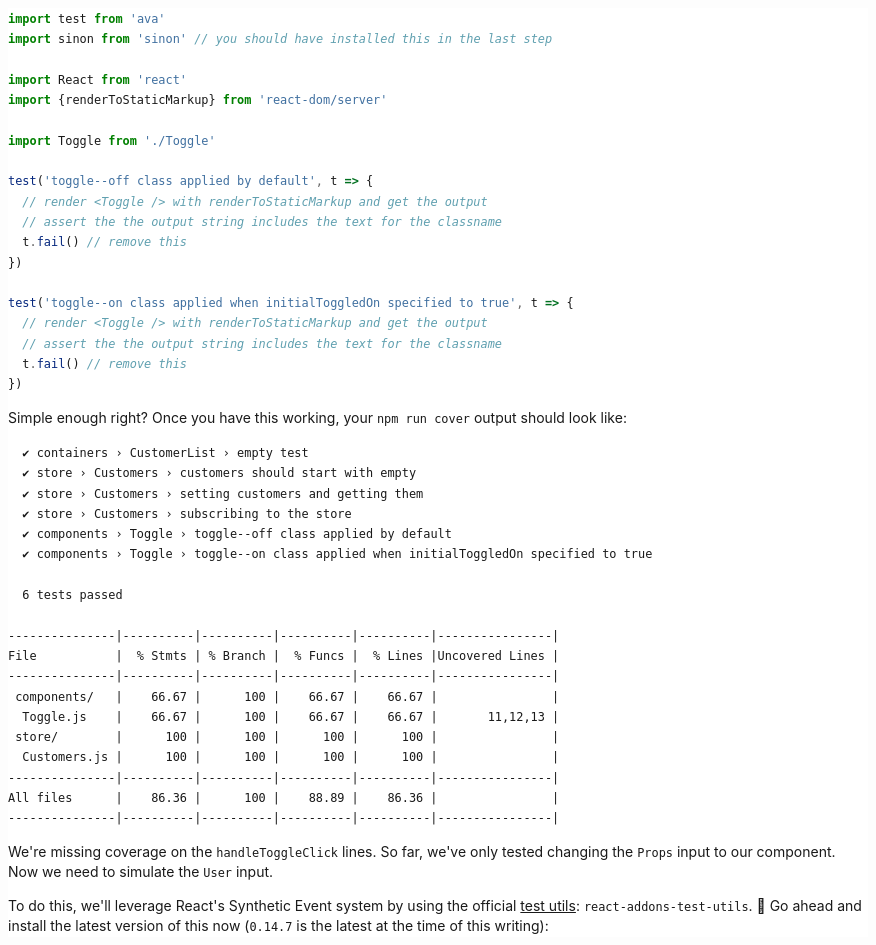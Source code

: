 ```javascript
import test from 'ava'
import sinon from 'sinon' // you should have installed this in the last step

import React from 'react'
import {renderToStaticMarkup} from 'react-dom/server'

import Toggle from './Toggle'

test('toggle--off class applied by default', t => {
  // render <Toggle /> with renderToStaticMarkup and get the output
  // assert the the output string includes the text for the classname
  t.fail() // remove this
})

test('toggle--on class applied when initialToggledOn specified to true', t => {
  // render <Toggle /> with renderToStaticMarkup and get the output
  // assert the the output string includes the text for the classname
  t.fail() // remove this
})
```

Simple enough right? Once you have this working, your `npm run cover` output
should look like:

```
  ✔ containers › CustomerList › empty test
  ✔ store › Customers › customers should start with empty
  ✔ store › Customers › setting customers and getting them
  ✔ store › Customers › subscribing to the store
  ✔ components › Toggle › toggle--off class applied by default
  ✔ components › Toggle › toggle--on class applied when initialToggledOn specified to true

  6 tests passed

---------------|----------|----------|----------|----------|----------------|
File           |  % Stmts | % Branch |  % Funcs |  % Lines |Uncovered Lines |
---------------|----------|----------|----------|----------|----------------|
 components/   |    66.67 |      100 |    66.67 |    66.67 |                |
  Toggle.js    |    66.67 |      100 |    66.67 |    66.67 |       11,12,13 |
 store/        |      100 |      100 |      100 |      100 |                |
  Customers.js |      100 |      100 |      100 |      100 |                |
---------------|----------|----------|----------|----------|----------------|
All files      |    86.36 |      100 |    88.89 |    86.36 |                |
---------------|----------|----------|----------|----------|----------------|
```

We're missing coverage on the `handleToggleClick` lines. So far, we've only tested
changing the `Props` input to our component. Now we need to simulate the `User`
input.

To do this, we'll leverage React's Synthetic Event system by using the official
[test utils](https://facebook.github.io/react/docs/test-utils.html):
`react-addons-test-utils`. 🐯 Go ahead and install the latest version of this now
(`0.14.7` is the latest at the time of this writing):
